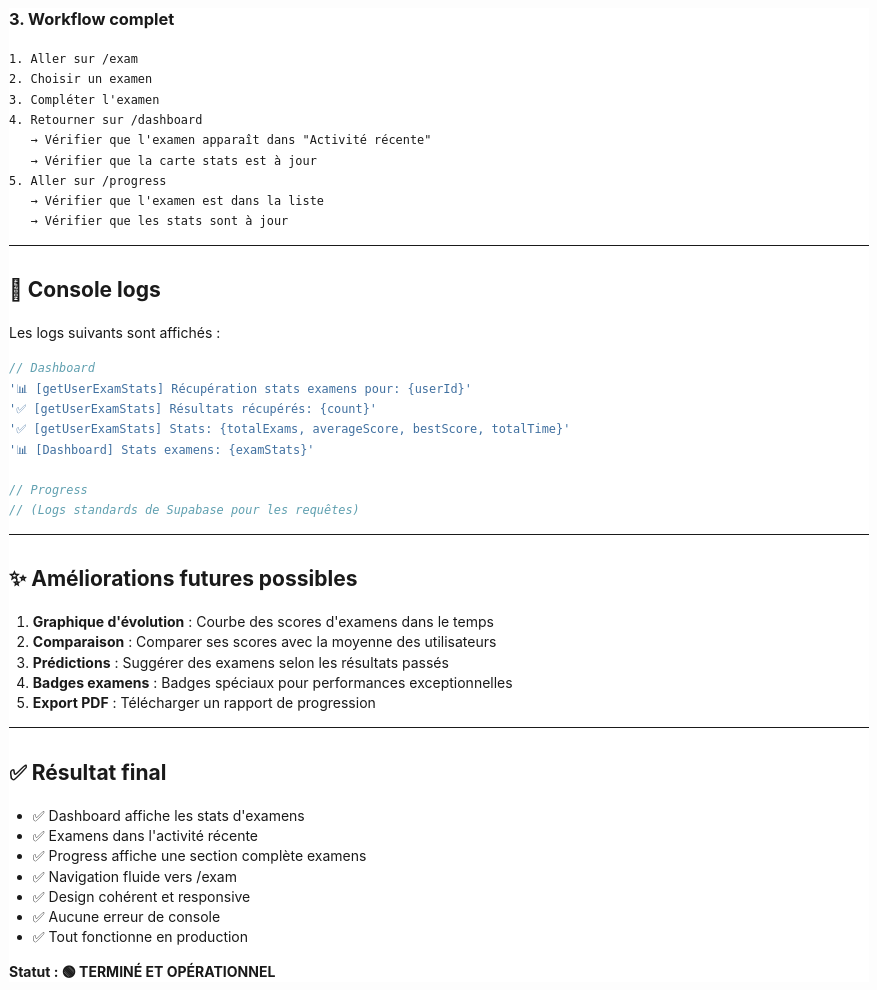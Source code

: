 ### 3. Workflow complet
```
1. Aller sur /exam
2. Choisir un examen
3. Compléter l'examen
4. Retourner sur /dashboard
   → Vérifier que l'examen apparaît dans "Activité récente"
   → Vérifier que la carte stats est à jour
5. Aller sur /progress
   → Vérifier que l'examen est dans la liste
   → Vérifier que les stats sont à jour
```

---

## 📝 Console logs

Les logs suivants sont affichés :

```javascript
// Dashboard
'📊 [getUserExamStats] Récupération stats examens pour: {userId}'
'✅ [getUserExamStats] Résultats récupérés: {count}'
'✅ [getUserExamStats] Stats: {totalExams, averageScore, bestScore, totalTime}'
'📊 [Dashboard] Stats examens: {examStats}'

// Progress  
// (Logs standards de Supabase pour les requêtes)
```

---

## ✨ Améliorations futures possibles

1. **Graphique d'évolution** : Courbe des scores d'examens dans le temps
2. **Comparaison** : Comparer ses scores avec la moyenne des utilisateurs
3. **Prédictions** : Suggérer des examens selon les résultats passés
4. **Badges examens** : Badges spéciaux pour performances exceptionnelles
5. **Export PDF** : Télécharger un rapport de progression

---

## ✅ Résultat final

- ✅ Dashboard affiche les stats d'examens
- ✅ Examens dans l'activité récente
- ✅ Progress affiche une section complète examens
- ✅ Navigation fluide vers /exam
- ✅ Design cohérent et responsive
- ✅ Aucune erreur de console
- ✅ Tout fonctionne en production

**Statut : 🟢 TERMINÉ ET OPÉRATIONNEL**
